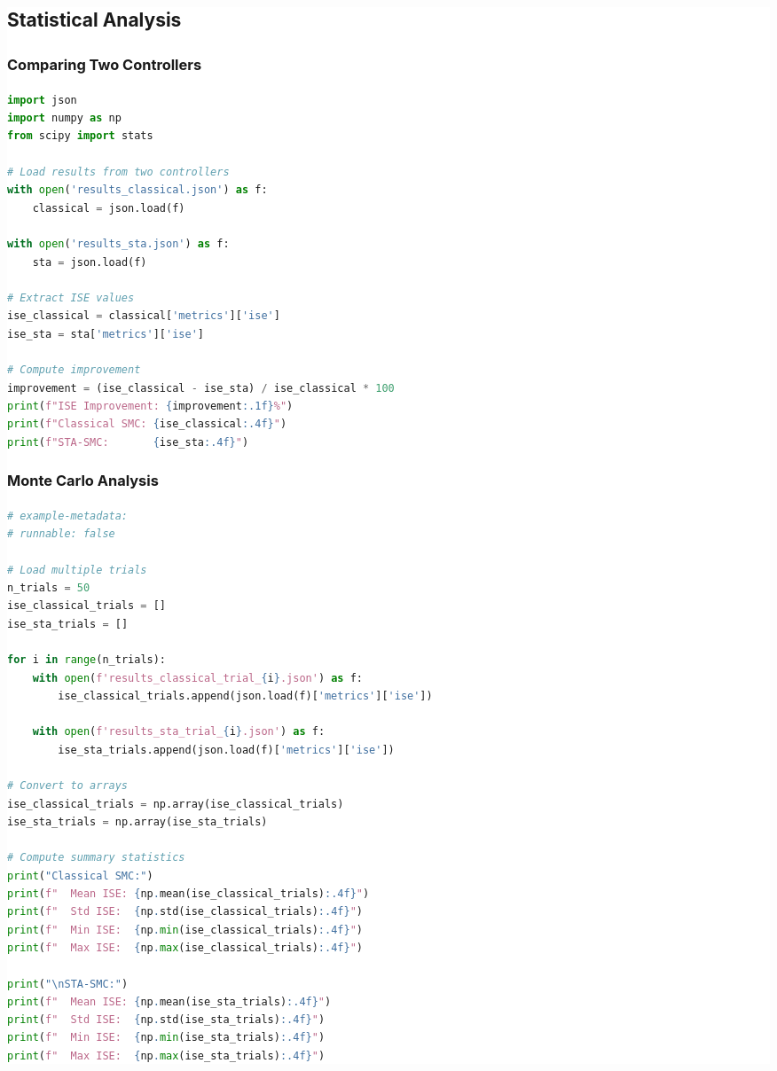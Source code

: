 
## Statistical Analysis

### Comparing Two Controllers

```python
import json
import numpy as np
from scipy import stats

# Load results from two controllers
with open('results_classical.json') as f:
    classical = json.load(f)

with open('results_sta.json') as f:
    sta = json.load(f)

# Extract ISE values
ise_classical = classical['metrics']['ise']
ise_sta = sta['metrics']['ise']

# Compute improvement
improvement = (ise_classical - ise_sta) / ise_classical * 100
print(f"ISE Improvement: {improvement:.1f}%")
print(f"Classical SMC: {ise_classical:.4f}")
print(f"STA-SMC:       {ise_sta:.4f}")
```

### Monte Carlo Analysis

```python
# example-metadata:
# runnable: false

# Load multiple trials
n_trials = 50
ise_classical_trials = []
ise_sta_trials = []

for i in range(n_trials):
    with open(f'results_classical_trial_{i}.json') as f:
        ise_classical_trials.append(json.load(f)['metrics']['ise'])

    with open(f'results_sta_trial_{i}.json') as f:
        ise_sta_trials.append(json.load(f)['metrics']['ise'])

# Convert to arrays
ise_classical_trials = np.array(ise_classical_trials)
ise_sta_trials = np.array(ise_sta_trials)

# Compute summary statistics
print("Classical SMC:")
print(f"  Mean ISE: {np.mean(ise_classical_trials):.4f}")
print(f"  Std ISE:  {np.std(ise_classical_trials):.4f}")
print(f"  Min ISE:  {np.min(ise_classical_trials):.4f}")
print(f"  Max ISE:  {np.max(ise_classical_trials):.4f}")

print("\nSTA-SMC:")
print(f"  Mean ISE: {np.mean(ise_sta_trials):.4f}")
print(f"  Std ISE:  {np.std(ise_sta_trials):.4f}")
print(f"  Min ISE:  {np.min(ise_sta_trials):.4f}")
print(f"  Max ISE:  {np.max(ise_sta_trials):.4f}")
```
